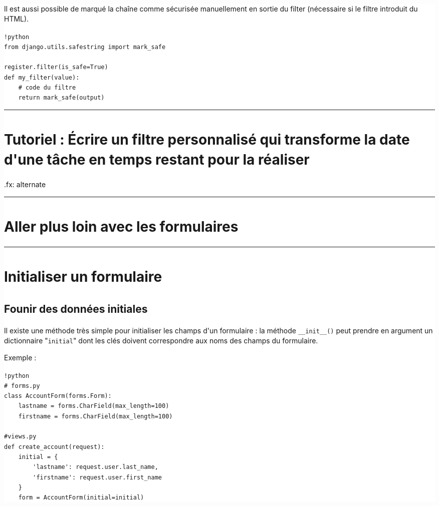 Il est aussi possible de marqué la chaîne comme sécurisée manuellement en sortie du 
filter (nécessaire si le filtre introduit du HTML).

    !python
    from django.utils.safestring import mark_safe

    register.filter(is_safe=True)
    def my_filter(value):
        # code du filtre
        return mark_safe(output)

--------------------------------------------------------------------------------

# Tutoriel : Écrire un filtre personnalisé qui transforme la date d'une tâche en  temps restant pour la réaliser

.fx: alternate

--------------------------------------------------------------------------------

# Aller plus loin avec les formulaires

--------------------------------------------------------------------------------

# Initialiser un formulaire

## Founir des données initiales

Il existe une méthode très simple pour initialiser les champs d'un formulaire :
la méthode ``__init__()`` peut prendre en argument un dictionnaire "``initial``"
dont les clés doivent correspondre aux noms des champs du formulaire.

Exemple :

    !python
    # forms.py
    class AccountForm(forms.Form):
        lastname = forms.CharField(max_length=100)
        firstname = forms.CharField(max_length=100)

    #views.py
    def create_account(request):
        initial = {
            'lastname': request.user.last_name,
            'firstname': request.user.first_name
        }
        form = AccountForm(initial=initial)
